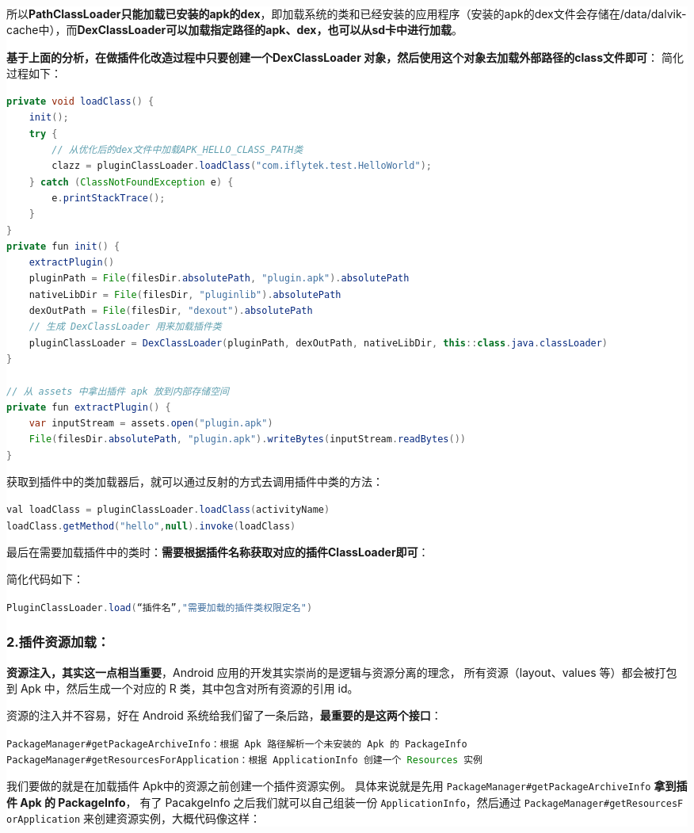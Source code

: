 所以**PathClassLoader只能加载已安装的apk的dex**，即加载系统的类和已经安装的应用程序（安装的apk的dex文件会存储在/data/dalvik-cache中），而**DexClassLoader可以加载指定路径的apk、dex，也可以从sd卡中进行加载**。

**基于上面的分析，在做插件化改造过程中只要创建一个DexClassLoader 对象，然后使用这个对象去加载外部路径的class文件即可**：
简化过程如下：

```java
private void loadClass() {
	init();
	try {
        // 从优化后的dex文件中加载APK_HELLO_CLASS_PATH类
        clazz = pluginClassLoader.loadClass("com.iflytek.test.HelloWorld");
    } catch (ClassNotFoundException e) {
        e.printStackTrace();
    }
}
private fun init() {
	extractPlugin()
	pluginPath = File(filesDir.absolutePath, "plugin.apk").absolutePath
	nativeLibDir = File(filesDir, "pluginlib").absolutePath
	dexOutPath = File(filesDir, "dexout").absolutePath
	// 生成 DexClassLoader 用来加载插件类
	pluginClassLoader = DexClassLoader(pluginPath, dexOutPath, nativeLibDir, this::class.java.classLoader)
}

// 从 assets 中拿出插件 apk 放到内部存储空间
private fun extractPlugin() {
	var inputStream = assets.open("plugin.apk")
	File(filesDir.absolutePath, "plugin.apk").writeBytes(inputStream.readBytes())
}
```
获取到插件中的类加载器后，就可以通过反射的方式去调用插件中类的方法：

```java
val loadClass = pluginClassLoader.loadClass(activityName)
loadClass.getMethod("hello",null).invoke(loadClass)
```
最后在需要加载插件中的类时：**需要根据插件名称获取对应的插件ClassLoader即可**：

简化代码如下：

```java
PluginClassLoader.load(“插件名”,"需要加载的插件类权限定名")
```
### 2.插件资源加载：
**资源注入，其实这一点相当重要**，Android 应用的开发其实崇尚的是逻辑与资源分离的理念，
所有资源（layout、values 等）都会被打包到 Apk 中，然后生成一个对应的 R 类，其中包含对所有资源的引用 id。

资源的注入并不容易，好在 Android 系统给我们留了一条后路，**最重要的是这两个接口**：

```java
PackageManager#getPackageArchiveInfo：根据 Apk 路径解析一个未安装的 Apk 的 PackageInfo
PackageManager#getResourcesForApplication：根据 ApplicationInfo 创建一个 Resources 实例
```
我们要做的就是在加载插件 Apk中的资源之前创建一个插件资源实例。
具体来说就是先用 `PackageManager#getPackageArchiveInfo` **拿到插件 Apk 的 PackageInfo**，
有了 PacakgeInfo 之后我们就可以自己组装一份 `ApplicationInfo`，然后通过 `PackageManager#getResourcesForApplication` 来创建资源实例，大概代码像这样：
